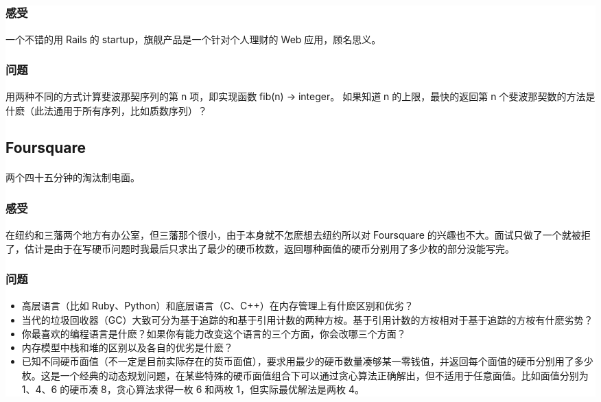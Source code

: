 ### 感受
 
一个不错的用 Rails 的 startup，旗舰产品是一个针对个人理财的 Web 应用，顾名思义。
 
### 问题
 
用两种不同的方式计算斐波那契序列的第 n 项，即实现函数 fib(n) -> integer。
如果知道 n 的上限，最快的返回第 n 个斐波那契数的方法是什麽（此法通用于所有序列，比如质数序列）？
 
## Foursquare
 
两个四十五分钟的淘汰制电面。
 
### 感受
 
在纽约和三藩两个地方有办公室，但三藩那个很小，由于本身就不怎麽想去纽约所以对 Foursquare 的兴趣也不大。面试只做了一个就被拒了，估计是由于在写硬币问题时我最后只求出了最少的硬币枚数，返回哪种面值的硬币分别用了多少枚的部分没能写完。
 
### 问题
 
- 高层语言（比如 Ruby、Python）和底层语言（C、C++）在内存管理上有什麽区别和优劣？
- 当代的垃圾回收器（GC）大致可分为基于追踪的和基于引用计数的两种方桉。基于引用计数的方桉相对于基于追踪的方桉有什麽劣势？
- 你最喜欢的编程语言是什麽？如果你有能力改变这个语言的三个方面，你会改哪三个方面？
- 内存模型中栈和堆的区别以及各自的优劣是什麽？
- 已知不同硬币面值（不一定是目前实际存在的货币面值），要求用最少的硬币数量凑够某一零钱值，并返回每个面值的硬币分别用了多少枚。这是一个经典的动态规划问题，在某些特殊的硬币面值组合下可以通过贪心算法正确解出，但不适用于任意面值。比如面值分别为 1、4、6 的硬币凑 8，贪心算法求得一枚 6 和两枚 1，但实际最优解法是两枚 4。